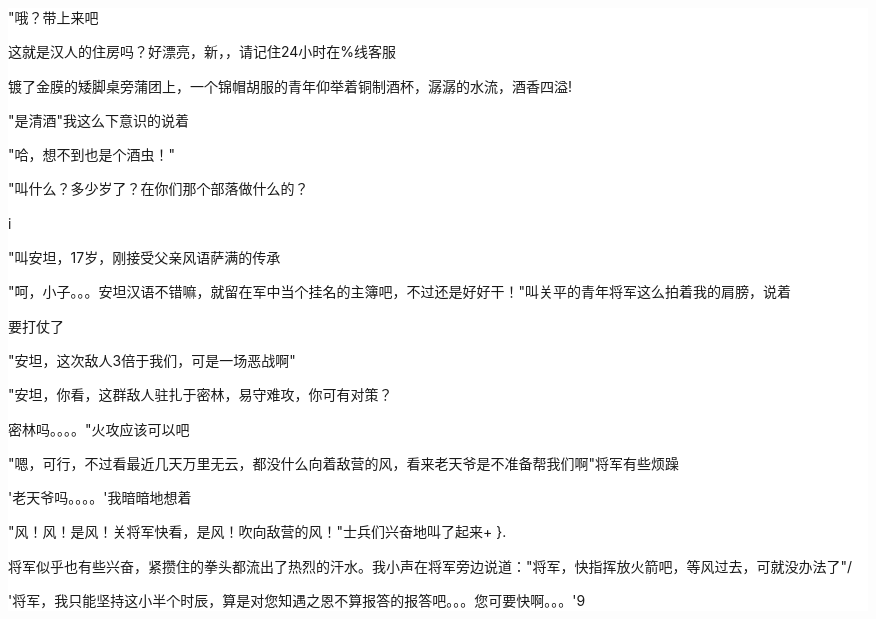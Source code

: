 

"哦？带上来吧





这就是汉人的住房吗？好漂亮，新，，请记住24小时在%线客服



镀了金膜的矮脚桌旁蒲团上，一个锦帽胡服的青年仰举着铜制酒杯，潺潺的水流，酒香四溢!



"是清酒"我这么下意识的说着



"哈，想不到也是个酒虫！"





"叫什么？多少岁了？在你们那个部落做什么的？

i



"叫安坦，17岁，刚接受父亲风语萨满的传承



"呵，小子。。。安坦汉语不错嘛，就留在军中当个挂名的主簿吧，不过还是好好干！"叫关平的青年将军这么拍着我的肩膀，说着



要打仗了



"安坦，这次敌人3倍于我们，可是一场恶战啊"



"安坦，你看，这群敌人驻扎于密林，易守难攻，你可有对策？



密林吗。。。。"火攻应该可以吧



"嗯，可行，不过看最近几天万里无云，都没什么向着敌营的风，看来老天爷是不准备帮我们啊"将军有些烦躁



'老天爷吗。。。。'我暗暗地想着





"风！风！是风！关将军快看，是风！吹向敌营的风！"士兵们兴奋地叫了起来+ }.



将军似乎也有些兴奋，紧攒住的拳头都流出了热烈的汗水。我小声在将军旁边说道："将军，快指挥放火箭吧，等风过去，可就没办法了"/



'将军，我只能坚持这小半个时辰，算是对您知遇之恩不算报答的报答吧。。。您可要快啊。。。'9


